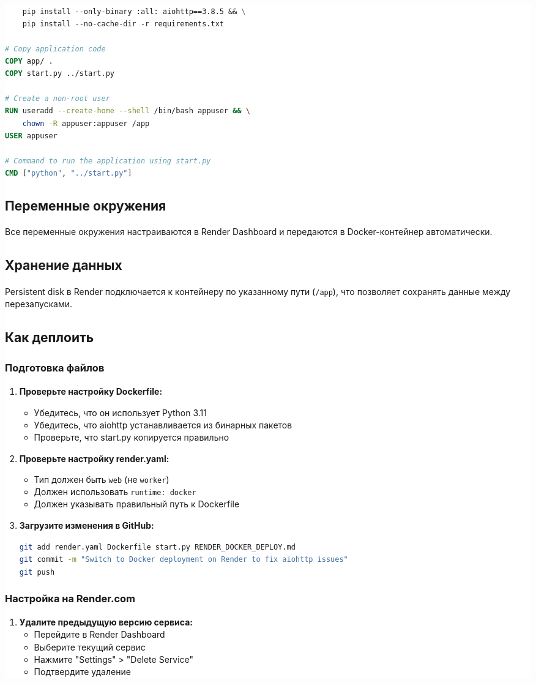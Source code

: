 ```dockerfile
    pip install --only-binary :all: aiohttp==3.8.5 && \
    pip install --no-cache-dir -r requirements.txt

# Copy application code
COPY app/ .
COPY start.py ../start.py

# Create a non-root user
RUN useradd --create-home --shell /bin/bash appuser && \
    chown -R appuser:appuser /app
USER appuser

# Command to run the application using start.py
CMD ["python", "../start.py"]
```

## Переменные окружения

Все переменные окружения настраиваются в Render Dashboard и передаются в Docker-контейнер автоматически.

## Хранение данных

Persistent disk в Render подключается к контейнеру по указанному пути (`/app`), что позволяет сохранять данные между перезапусками.

## Как деплоить

### Подготовка файлов

1. **Проверьте настройку Dockerfile:**
   - Убедитесь, что он использует Python 3.11
   - Убедитесь, что aiohttp устанавливается из бинарных пакетов
   - Проверьте, что start.py копируется правильно

2. **Проверьте настройку render.yaml:**
   - Тип должен быть `web` (не `worker`)
   - Должен использовать `runtime: docker`
   - Должен указывать правильный путь к Dockerfile

3. **Загрузите изменения в GitHub:**
   ```bash
   git add render.yaml Dockerfile start.py RENDER_DOCKER_DEPLOY.md
   git commit -m "Switch to Docker deployment on Render to fix aiohttp issues"
   git push
   ```

### Настройка на Render.com

1. **Удалите предыдущую версию сервиса:**
   - Перейдите в Render Dashboard
   - Выберите текущий сервис
   - Нажмите "Settings" > "Delete Service"
   - Подтвердите удаление
